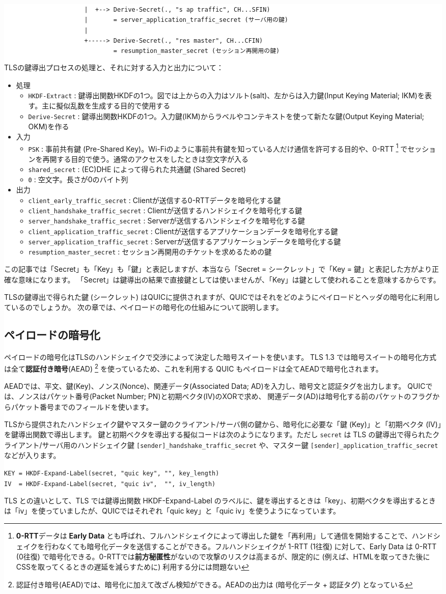 ```fig
                      |  +--> Derive-Secret(., "s ap traffic", CH...SFIN)
                      |       = server_application_traffic_secret (サーバ用の鍵)
                      |
                      +-----> Derive-Secret(., "res master", CH...CFIN)
                              = resumption_master_secret (セッション再開用の鍵)
```

TLSの鍵導出プロセスの処理と、それに対する入力と出力について：

- 処理
  - `HKDF-Extract` : 鍵導出関数HKDFの1つ。図では上からの入力はソルト(salt)、左からは入力鍵(Input Keying Material; IKM)を表す。主に擬似乱数を生成する目的で使用する
  - `Derive-Secret` : 鍵導出関数HKDFの1つ。入力鍵(IKM)からラベルやコンテキストを使って新たな鍵(Output Keying Material; OKM)を作る
- 入力
  - `PSK` : 事前共有鍵 (Pre-Shared Key)。Wi-Fiのように事前共有鍵を知っている人だけ通信を許可する目的や、0-RTT [^0-RTT] でセッションを再開する目的で使う。通常のアクセスをしたときは空文字が入る
  - `shared_secret` : (EC)DHE によって得られた共通鍵 (Shared Secret)
  - `0` : 空文字。長さが0のバイト列
- 出力
  - `client_early_traffic_secret` : Clientが送信する0-RTTデータを暗号化する鍵
  - `client_handshake_traffic_secret` : Clientが送信するハンドシェイクを暗号化する鍵
  - `server_handshake_traffic_secret` : Serverが送信するハンドシェイクを暗号化する鍵
  - `client_application_traffic_secret` : Clientが送信するアプリケーションデータを暗号化する鍵
  - `server_application_traffic_secret` : Serverが送信するアプリケーションデータを暗号化する鍵
  - `resumption_master_secret` : セッション再開用のチケットを求めるための鍵

[^0-RTT]: **0-RTT**データは **Early Data** とも呼ばれ、フルハンドシェイクによって導出した鍵を「再利用」して通信を開始することで、ハンドシェイクを行わなくても暗号化データを送信することができる。フルハンドシェイクが 1-RTT (1往復) に対して、Early Data は 0-RTT (0往復) で暗号化できる。0-RTTでは**前方秘匿性**がないので攻撃のリスクは高まるが、限定的に (例えば、HTMLを取ってきた後にCSSを取ってくるときの遅延を減らすために) 利用する分には問題ない

<div class="tip">
この記事では「Secret」も「Key」も「鍵」と表記しますが、本当なら「Secret = シークレット」で「Key = 鍵」と表記した方がより正確な意味になります。
「Secret」は鍵導出の結果で直接鍵としては使いませんが、「Key」は鍵として使われることを意味するからです。
</div>

TLSの鍵導出で得られた鍵 (シークレット) はQUICに提供されますが、QUICではそれをどのようにペイロードとヘッダの暗号化に利用しているのでしょうか。
次の章では、ペイロードの暗号化の仕組みについて説明します。


## ペイロードの暗号化

ペイロードの暗号化はTLSのハンドシェイクで交渉によって決定した暗号スイートを使います。
TLS 1.3 では暗号スイートの暗号化方式は全て**認証付き暗号**(AEAD) [^AEAD] を使っているため、これを利用する QUIC もペイロードは全てAEADで暗号化されます。

[^AEAD]: 認証付き暗号(AEAD)では、暗号化に加えて改ざん検知ができる。AEADの出力は (暗号化データ + 認証タグ) となっている

AEADでは、平文、鍵(Key)、ノンス(Nonce)、関連データ(Associated Data; AD)を入力し、暗号文と認証タグを出力します。
QUICでは、ノンスはパケット番号(Packet Number; PN)と初期ベクタ(IV)のXORで求め、
関連データ(AD)は暗号化する前のパケットのフラグからパケット番号までのフィールドを使います。

TLSから提供されたハンドシェイク鍵やマスター鍵のクライアント/サーバ側の鍵から、暗号化に必要な「鍵 (Key)」と「初期ベクタ (IV)」を鍵導出関数で導出します。
鍵と初期ベクタを導出する擬似コードは次のようになります。ただし `secret` は TLS の鍵導出で得られたクライアント/サーバ用のハンドシェイク鍵 `[sender]_handshake_traffic_secret` や、マスター鍵 `[sender]_application_traffic_secret` などが入ります。

```txt
KEY = HKDF-Expand-Label(secret, "quic key", "", key_length)
IV  = HKDF-Expand-Label(secret, "quic iv",  "", iv_length)
```

TLS との違いとして、TLS では鍵導出関数 HKDF-Expand-Label のラベルに、鍵を導出するときは「key」、初期ベクタを導出するときは「iv」を使っていましたが、QUICではそれぞれ「quic key」と「quic iv」を使うようになっています。


[^QUICWG]: [QUIC](https://quicwg.org/)のドキュメントは複数に別れていて、現在は、[Invariants](https://tools.ietf.org/html/draft-ietf-quic-invariants)(QUICの主要な部分)、[Transport](https://tools.ietf.org/html/draft-ietf-quic-transport)(トランスポート層)、[Recovery](https://tools.ietf.org/html/draft-ietf-quic-recovery)(損失回復と輻輳制御)、[TLS](https://tools.ietf.org/html/draft-ietf-quic-tls)(TLSによる暗号化)、[HTTP](https://tools.ietf.org/html/draft-ietf-quic-http)(HTTP/3) 、[QPACK](https://tools.ietf.org/html/draft-ietf-quic-qpack)(圧縮方法) の6つがある
[^TLS13]: [RFC 8446 - The Transport Layer Security (TLS) Protocol Version 1.3](https://tools.ietf.org/html/rfc8446)
[^HKDF]: TLS 1.3 で使われている鍵導出関数は **HKDF** で、[RFC 5869 - HMAC-based Extract-and-Expand Key Derivation Function (HKDF)](https://tools.ietf.org/html/rfc5869) に具体的なアルゴリズムが書かれています
[^HKDF-1]: HKDFには、HKDF-Extract関数とHKDF-Expand関数があり、この2つを組み合わせて鍵導出を行う。HKDF-Extract関数の中身はHMAC関数であるが、これは擬似乱数を生成するために用いられる。HKDF-Expand関数は、HKDF-Extractで得た擬似乱数を利用して、任意長の鍵を生成する。類似技術として SHA-3 の SHAKE256 などは任意長のハッシュ値を生成できる
[^enc]: 今年は暗号文の定義について一悶着ありました (当時seccamp参加時にもこの議論がありましたが)。何を持って暗号文とするのかは、数学よりの人と実装よりの人で見解が異なりますが、私は実装よりなので、復号可能で高いエントロピー (つまり第三者にとって意味のわからない形) になっているものを暗号文と考えています